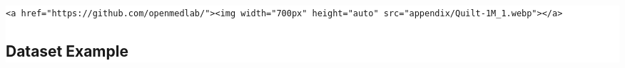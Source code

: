     <a href="https://github.com/openmedlab/"><img width="700px" height="auto" src="appendix/Quilt-1M_1.webp"></a>
</div>
<p style="text-align:center;font-size:10px;"><em></em></p>


## Dataset Example

<div align="center">